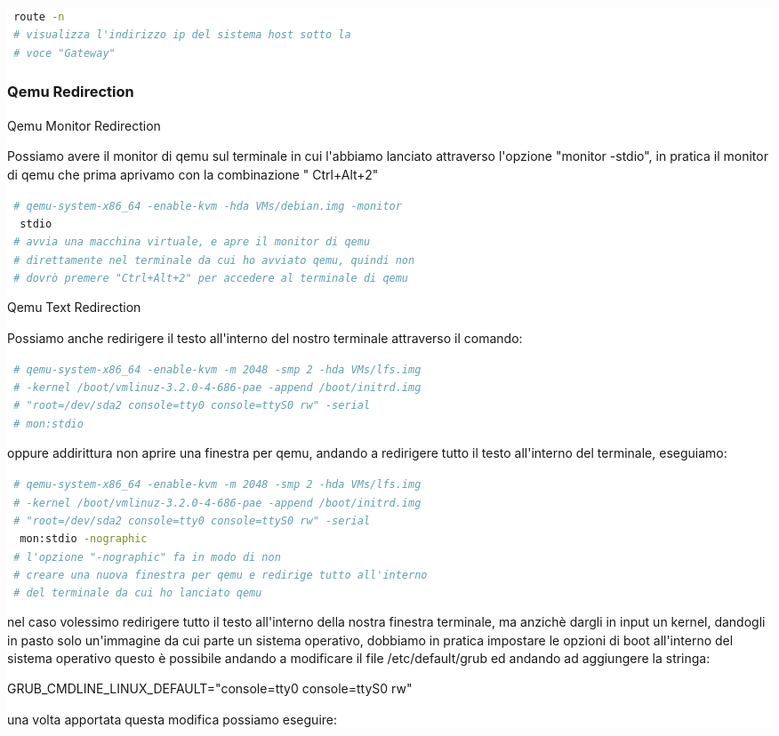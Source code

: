 ```sh
 route -n 
 # visualizza l'indirizzo ip del sistema host sotto la 
 # voce "Gateway"
```
### Qemu Redirection


  Qemu Monitor Redirection

Possiamo avere il monitor di qemu sul terminale in cui l'abbiamo 
lanciato attraverso l'opzione "monitor -stdio", in pratica il 
monitor di qemu che prima aprivamo con la combinazione "
Ctrl+Alt+2"

```sh
 # qemu-system-x86_64 -enable-kvm -hda VMs/debian.img -monitor 
  stdio 
 # avvia una macchina virtuale, e apre il monitor di qemu 
 # direttamente nel terminale da cui ho avviato qemu, quindi non 
 # dovrò premere "Ctrl+Alt+2" per accedere al terminale di qemu
```
  Qemu Text Redirection

Possiamo anche redirigere il testo all'interno del nostro 
terminale attraverso il comando:

```sh
 # qemu-system-x86_64 -enable-kvm -m 2048 -smp 2 -hda VMs/lfs.img 
 # -kernel /boot/vmlinuz-3.2.0-4-686-pae -append /boot/initrd.img 
 # "root=/dev/sda2 console=tty0 console=ttyS0 rw" -serial 
 # mon:stdio
```
oppure addirittura non aprire una finestra per qemu, andando a 
redirigere tutto il testo all'interno del terminale, eseguiamo:

```sh
 # qemu-system-x86_64 -enable-kvm -m 2048 -smp 2 -hda VMs/lfs.img 
 # -kernel /boot/vmlinuz-3.2.0-4-686-pae -append /boot/initrd.img 
 # "root=/dev/sda2 console=tty0 console=ttyS0 rw" -serial 
  mon:stdio -nographic 
 # l'opzione "-nographic" fa in modo di non 
 # creare una nuova finestra per qemu e redirige tutto all'interno 
 # del terminale da cui ho lanciato qemu
```
nel caso volessimo redirigere tutto il testo all'interno della 
nostra finestra terminale, ma anzichè dargli in input un kernel, 
dandogli in pasto solo un'immagine da cui parte un sistema 
operativo, dobbiamo in pratica impostare le opzioni di boot 
all'interno del sistema operativo questo è possibile andando a 
modificare il file /etc/default/grub ed andando ad aggiungere la 
stringa:

GRUB_CMDLINE_LINUX_DEFAULT="console=tty0 console=ttyS0 rw"

una volta apportata questa modifica possiamo eseguire:
